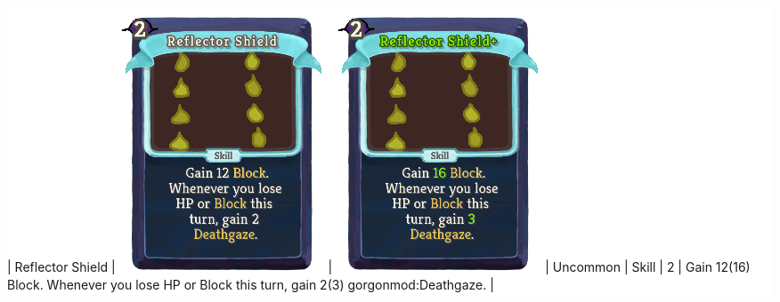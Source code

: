 | Reflector Shield | ![](small-card-images/ReflectorShield.png) | ![](small-card-images/ReflectorShieldPlus.png) | Uncommon | Skill | 2 | Gain 12(16) Block. Whenever you lose HP or Block this turn, gain 2(3) gorgonmod:Deathgaze. |